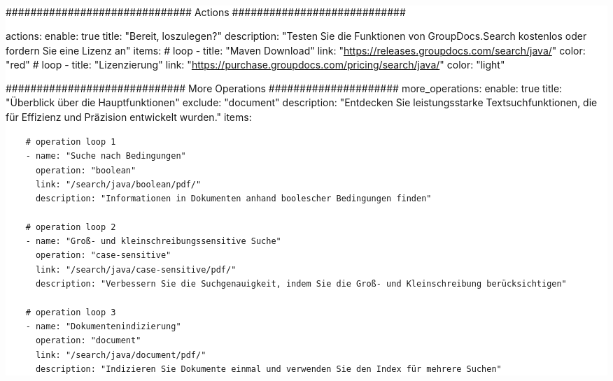 
            


############################## Actions ############################

actions:
  enable: true
  title: "Bereit, loszulegen?"
  description: "Testen Sie die Funktionen von GroupDocs.Search kostenlos oder fordern Sie eine Lizenz an"
  items:
    #  loop
    - title: "Maven Download"
      link: "https://releases.groupdocs.com/search/java/"
      color: "red"
        #  loop
    - title: "Lizenzierung"
      link: "https://purchase.groupdocs.com/pricing/search/java/"
      color: "light"


############################# More Operations #####################
more_operations:
    enable: true
    title: "Überblick über die Hauptfunktionen"
    exclude: "document"
    description: "Entdecken Sie leistungsstarke Textsuchfunktionen, die für Effizienz und Präzision entwickelt wurden."
    items: 
          
        # operation loop 1
        - name: "Suche nach Bedingungen"
          operation: "boolean"
          link: "/search/java/boolean/pdf/"
          description: "Informationen in Dokumenten anhand boolescher Bedingungen finden"

        # operation loop 2
        - name: "Groß- und kleinschreibungssensitive Suche"
          operation: "case-sensitive"
          link: "/search/java/case-sensitive/pdf/"
          description: "Verbessern Sie die Suchgenauigkeit, indem Sie die Groß- und Kleinschreibung berücksichtigen"

        # operation loop 3
        - name: "Dokumentenindizierung"
          operation: "document"
          link: "/search/java/document/pdf/"
          description: "Indizieren Sie Dokumente einmal und verwenden Sie den Index für mehrere Suchen"
